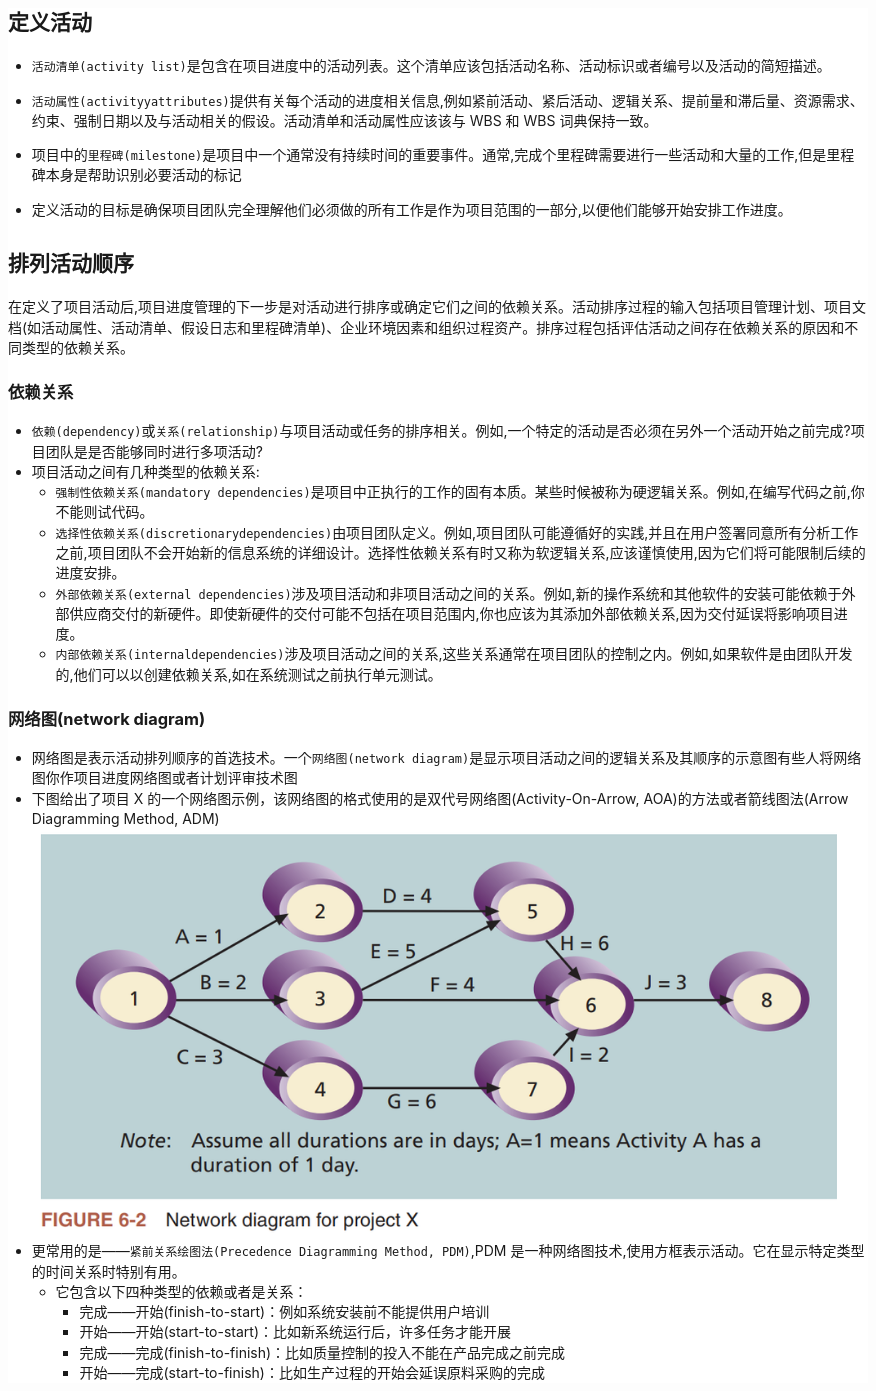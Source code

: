 ## 定义活动

- `活动清单(activity list)`是包含在项目进度中的活动列表。这个清单应该包括活动名称、活动标识或者编号以及活动的简短描述。
- `活动属性(activityyattributes)`提供有关每个活动的进度相关信息,例如紧前活动、紧后活动、逻辑关系、提前量和滞后量、资源需求、约束、强制日期以及与活动相关的假设。活动清单和活动属性应该该与 WBS 和 WBS 词典保持一致。
- 项目中的`里程碑(milestone)`是项目中一个通常没有持续时间的重要事件。通常,完成个里程碑需要进行一些活动和大量的工作,但是里程碑本身是帮助识别必要活动的标记

- 定义活动的目标是确保项目团队完全理解他们必须做的所有工作是作为项目范围的一部分,以便他们能够开始安排工作进度。

## 排列活动顺序

在定义了项目活动后,项目进度管理的下一步是对活动进行排序或确定它们之间的依赖关系。活动排序过程的输入包括项目管理计划、项目文档(如活动属性、活动清单、假设日志和里程碑清单)、企业环境因素和组织过程资产。排序过程包括评估活动之间存在依赖关系的原因和不同类型的依赖关系。

### 依赖关系

- `依赖(dependency)`或`关系(relationship)`与项目活动或任务的排序相关。例如,一个特定的活动是否必须在另外一个活动开始之前完成?项目团队是是否能够同时进行多项活动?
- 项目活动之间有几种类型的依赖关系:
  - `强制性依赖关系(mandatory dependencies)`是项目中正执行的工作的固有本质。某些时候被称为硬逻辑关系。例如,在编写代码之前,你不能则试代码。
  - `选择性依赖关系(discretionarydependencies)`由项目团队定义。例如,项目团队可能遵循好的实践,并且在用户签署同意所有分析工作之前,项目团队不会开始新的信息系统的详细设计。选择性依赖关系有时又称为软逻辑关系,应该谨慎使用,因为它们将可能限制后续的进度安排。
  - `外部依赖关系(external dependencies)`涉及项目活动和非项目活动之间的关系。例如,新的操作系统和其他软件的安装可能依赖于外部供应商交付的新硬件。即使新硬件的交付可能不包括在项目范围内,你也应该为其添加外部依赖关系,因为交付延误将影响项目进度。
  - `内部依赖关系(internaldependencies)`涉及项目活动之间的关系,这些关系通常在项目团队的控制之内。例如,如果软件是由团队开发的,他们可以以创建依赖关系,如在系统测试之前执行单元测试。

### 网络图(network diagram)

- 网络图是表示活动排列顺序的首选技术。一个`网络图(network diagram)`是显示项目活动之间的逻辑关系及其顺序的示意图有些人将网络图你作项目进度网络图或者计划评审技术图
- 下图给出了项目 X 的一个网络图示例，该网络图的格式使用的是双代号网络图(Activity-On-Arrow, AOA)的方法或者箭线图法(Arrow Diagramming Method, ADM)
  ![An AOA network diagram for project X](images/第6章项目进度管理/image.png)
- 更常用的是——`紧前关系绘图法(Precedence Diagramming Method, PDM)`,PDM 是一种网络图技术,使用方框表示活动。它在显示特定类型的时间关系时特别有用。
  - 它包含以下四种类型的依赖或者是关系：
    - 完成——开始(finish-to-start)：例如系统安装前不能提供用户培训
    - 开始——开始(start-to-start)：比如新系统运行后，许多任务才能开展
    - 完成——完成(finish-to-finish)：比如质量控制的投入不能在产品完成之前完成
    - 开始——完成(start-to-finish)：比如生产过程的开始会延误原料采购的完成